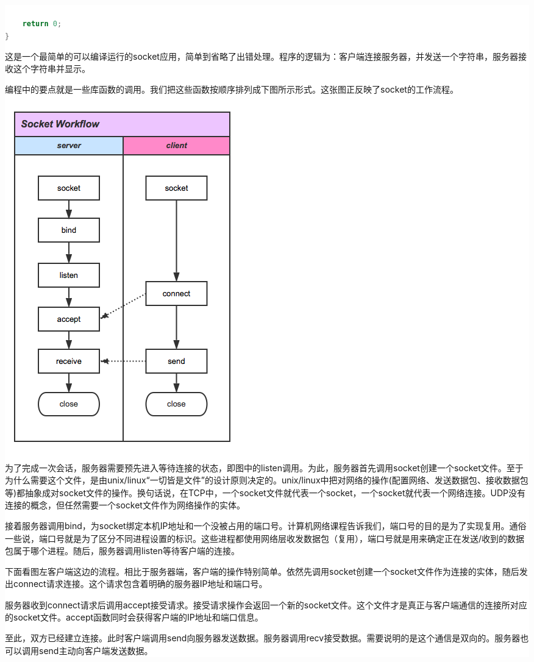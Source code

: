 ```C
	
	return 0;
}
```

这是一个最简单的可以编译运行的socket应用，简单到省略了出错处理。程序的逻辑为：客户端连接服务器，并发送一个字符串，服务器接收这个字符串并显示。

编程中的要点就是一些库函数的调用。我们把这些函数按顺序排列成下图所示形式。这张图正反映了socket的工作流程。

![Socket Workflow](/img/socket-workflow.png)

为了完成一次会话，服务器需要预先进入等待连接的状态，即图中的listen调用。为此，服务器首先调用socket创建一个socket文件。至于为什么需要这个文件，是由unix/linux“一切皆是文件”的设计原则决定的。unix/linux中把对网络的操作(配置网络、发送数据包、接收数据包等)都抽象成对socket文件的操作。换句话说，在TCP中，一个socket文件就代表一个socket，一个socket就代表一个网络连接。UDP没有连接的概念，但任然需要一个socket文件作为网络操作的实体。

接着服务器调用bind，为socket绑定本机IP地址和一个没被占用的端口号。计算机网络课程告诉我们，端口号的目的是为了实现复用。通俗一些说，端口号就是为了区分不同进程设置的标识。这些进程都使用网络层收发数据包（复用），端口号就是用来确定正在发送/收到的数据包属于哪个进程。随后，服务器调用listen等待客户端的连接。

下面看图左客户端这边的流程。相比于服务器端，客户端的操作特别简单。依然先调用socket创建一个socket文件作为连接的实体，随后发出connect请求连接。这个请求包含着明确的服务器IP地址和端口号。

服务器收到connect请求后调用accept接受请求。接受请求操作会返回一个新的socket文件。这个文件才是真正与客户端通信的连接所对应的socket文件。accept函数同时会获得客户端的IP地址和端口信息。

至此，双方已经建立连接。此时客户端调用send向服务器发送数据。服务器调用recv接受数据。需要说明的是这个通信是双向的。服务器也可以调用send主动向客户端发送数据。
